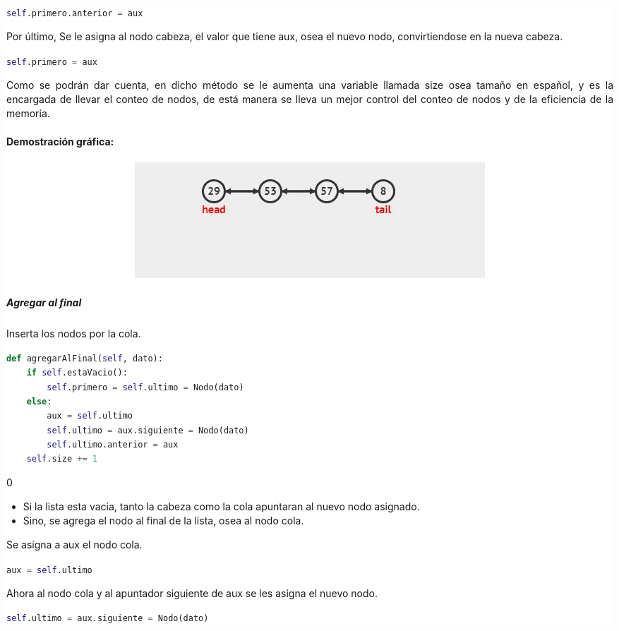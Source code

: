 ```python
self.primero.anterior = aux
```

<p align="justify">Por último, Se le asigna al nodo cabeza, el valor que tiene aux, osea el nuevo nodo, convirtiendose en la nueva cabeza.</p>

```python
self.primero = aux
```

<p align="justify">Como se podrán dar cuenta, en dicho método se le aumenta una variable llamada size osea tamaño en español, y es la encargada de llevar el conteo de nodos, de está manera se lleva un mejor control del conteo de nodos y de la eficiencia de la memoria.</p>

<h4>Demostración gráfica:</h4>
<p align="center"> <img src="./img/dobleagregaralinicio.gif" alt="agregar al inicio"/> </p>

<h5>Agregar al final</h5>
<p align="justify">Inserta los nodos por la cola.</p>

```python
def agregarAlFinal(self, dato):
    if self.estaVacio():
        self.primero = self.ultimo = Nodo(dato)
    else:
        aux = self.ultimo
        self.ultimo = aux.siguiente = Nodo(dato)
        self.ultimo.anterior = aux
    self.size += 1
```
0
<ul>
    <li>Si la lista esta vacia, tanto la cabeza como la cola apuntaran al nuevo nodo asignado.</li>
    <li>Sino, se agrega el nodo al final de la lista, osea al nodo cola.</li>
</ul>

<p align="justify">Se asigna a aux el nodo cola.</p>

```python
aux = self.ultimo
```

<p align="justify">Ahora al nodo cola y al apuntador siguiente de aux se les asigna el nuevo nodo.</p>

```python
self.ultimo = aux.siguiente = Nodo(dato)
```
